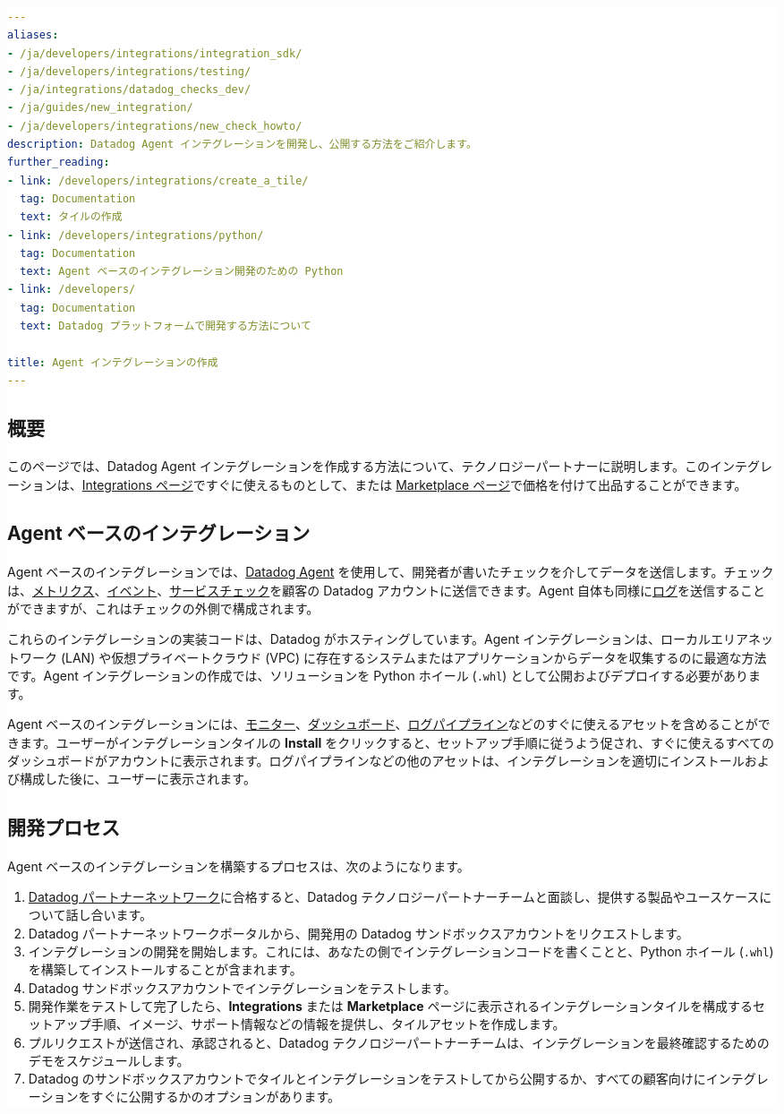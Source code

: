 ```yaml
---
aliases:
- /ja/developers/integrations/integration_sdk/
- /ja/developers/integrations/testing/
- /ja/integrations/datadog_checks_dev/
- /ja/guides/new_integration/
- /ja/developers/integrations/new_check_howto/
description: Datadog Agent インテグレーションを開発し、公開する方法をご紹介します。
further_reading:
- link: /developers/integrations/create_a_tile/
  tag: Documentation
  text: タイルの作成
- link: /developers/integrations/python/
  tag: Documentation
  text: Agent ベースのインテグレーション開発のための Python
- link: /developers/
  tag: Documentation
  text: Datadog プラットフォームで開発する方法について

title: Agent インテグレーションの作成
---
```

## 概要

このページでは、Datadog Agent インテグレーションを作成する方法について、テクノロジーパートナーに説明します。このインテグレーションは、[Integrations ページ][23]ですぐに使えるものとして、または [Marketplace ページ][24]で価格を付けて出品することができます。

## Agent ベースのインテグレーション

Agent ベースのインテグレーションでは、[Datadog Agent][17] を使用して、開発者が書いたチェックを介してデータを送信します。チェックは、[メトリクス][34]、[イベント][18]、[サービスチェック][25]を顧客の Datadog アカウントに送信できます。Agent 自体も同様に[ログ][26]を送信することができますが、これはチェックの外側で構成されます。

これらのインテグレーションの実装コードは、Datadog がホスティングしています。Agent インテグレーションは、ローカルエリアネットワーク (LAN) や仮想プライベートクラウド (VPC) に存在するシステムまたはアプリケーションからデータを収集するのに最適な方法です。Agent インテグレーションの作成では、ソリューションを Python ホイール (`.whl`) として公開およびデプロイする必要があります。

Agent ベースのインテグレーションには、[モニター][27]、[ダッシュボード][28]、[ログパイプライン][29]などのすぐに使えるアセットを含めることができます。ユーザーがインテグレーションタイルの **Install** をクリックすると、セットアップ手順に従うよう促され、すぐに使えるすべてのダッシュボードがアカウントに表示されます。ログパイプラインなどの他のアセットは、インテグレーションを適切にインストールおよび構成した後に、ユーザーに表示されます。

## 開発プロセス

Agent ベースのインテグレーションを構築するプロセスは、次のようになります。

1. [Datadog パートナーネットワーク][32]に合格すると、Datadog テクノロジーパートナーチームと面談し、提供する製品やユースケースについて話し合います。
2. Datadog パートナーネットワークポータルから、開発用の Datadog サンドボックスアカウントをリクエストします。
3. インテグレーションの開発を開始します。これには、あなたの側でインテグレーションコードを書くことと、Python ホイール (`.whl`) を構築してインストールすることが含まれます。
4. Datadog サンドボックスアカウントでインテグレーションをテストします。
5. 開発作業をテストして完了したら、**Integrations** または **Marketplace** ページに表示されるインテグレーションタイルを構成するセットアップ手順、イメージ、サポート情報などの情報を提供し、タイルアセットを作成します。
6. プルリクエストが送信され、承認されると、Datadog テクノロジーパートナーチームは、インテグレーションを最終確認するためのデモをスケジュールします。
7. Datadog のサンドボックスアカウントでタイルとインテグレーションをテストしてから公開するか、すべての顧客向けにインテグレーションをすぐに公開するかのオプションがあります。


[101]: https://github.com/Datadog/integrations-extras
[102]: https://docs.datadoghq.com/ja/developers/integrations/python
[101]: https://github.com/Datadog/marketplace
[102]: https://docs.datadoghq.com/ja/developers/integrations/marketplace_offering
[103]: https://docs.datadoghq.com/ja/developers/integrations/python
[1]: https://docs.datadoghq.com/ja/developers/#creating-your-own-solution
[2]: https://github.com/pypa/pipx
[3]: https://docs.datadoghq.com/ja/developers/integrations/python/
[4]: https://docs.docker.com/get-docker/
[5]: https://git-scm.com/book/en/v2/Getting-Started-Installing-Git
[6]: https://github.com/datadog/integrations-extras
[7]: /ja/metrics/custom_metrics/agent_metrics_submission/?tab=count
[8]: https://github.com/DataDog/datadog-agent/blob/6.2.x/docs/dev/checks/python/check_api.md
[9]: https://docs.pytest.org/en/latest
[10]: https://github.com/pypa/hatch
[11]: https://datadoghq.dev/integrations-core/meta/config-specs/
[12]: /ja/developers/integrations/check_references/#configuration-file
[13]: /ja/developers/integrations/check_references/#manifest-file
[14]: /ja/developers/integrations/check_references/#metrics-metadata-file
[15]: /ja/developers/integrations/check_references/#service-check-file
[16]: https://packaging.python.org/en/latest/tutorials/packaging-projects/
[17]: https://docs.datadoghq.com/ja/agent/
[18]: https://docs.datadoghq.com/ja/service_management/events/
[19]: https://desktop.github.com/
[20]: https://docs.datadoghq.com/ja/developers/integrations/create_a_tile
[21]: https://github.com/Datadog/integrations-extras
[22]: https://github.com/Datadog/marketplace
[23]: https://app.datadoghq.com/integrations
[24]: https://app.datadoghq.com/marketplace
[25]: https://docs.datadoghq.com/ja/developers/service_checks/
[26]: https://docs.datadoghq.com/ja/logs/
[27]: https://docs.datadoghq.com/ja/monitors/
[28]: https://docs.datadoghq.com/ja/dashboards/
[29]: https://docs.datadoghq.com/ja/logs/log_configuration/pipelines/
[30]: https://docs.datadoghq.com/ja/glossary/#check
[31]: https://docs.datadoghq.com/ja/developers/integrations/create_a_tile/#complete-the-necessary-integration-asset-files
[32]: https://partners.datadoghq.com/
[33]: https://docs.datadoghq.com/ja/developers/integrations/check_references/
[34]: https://docs.datadoghq.com/ja/metrics/